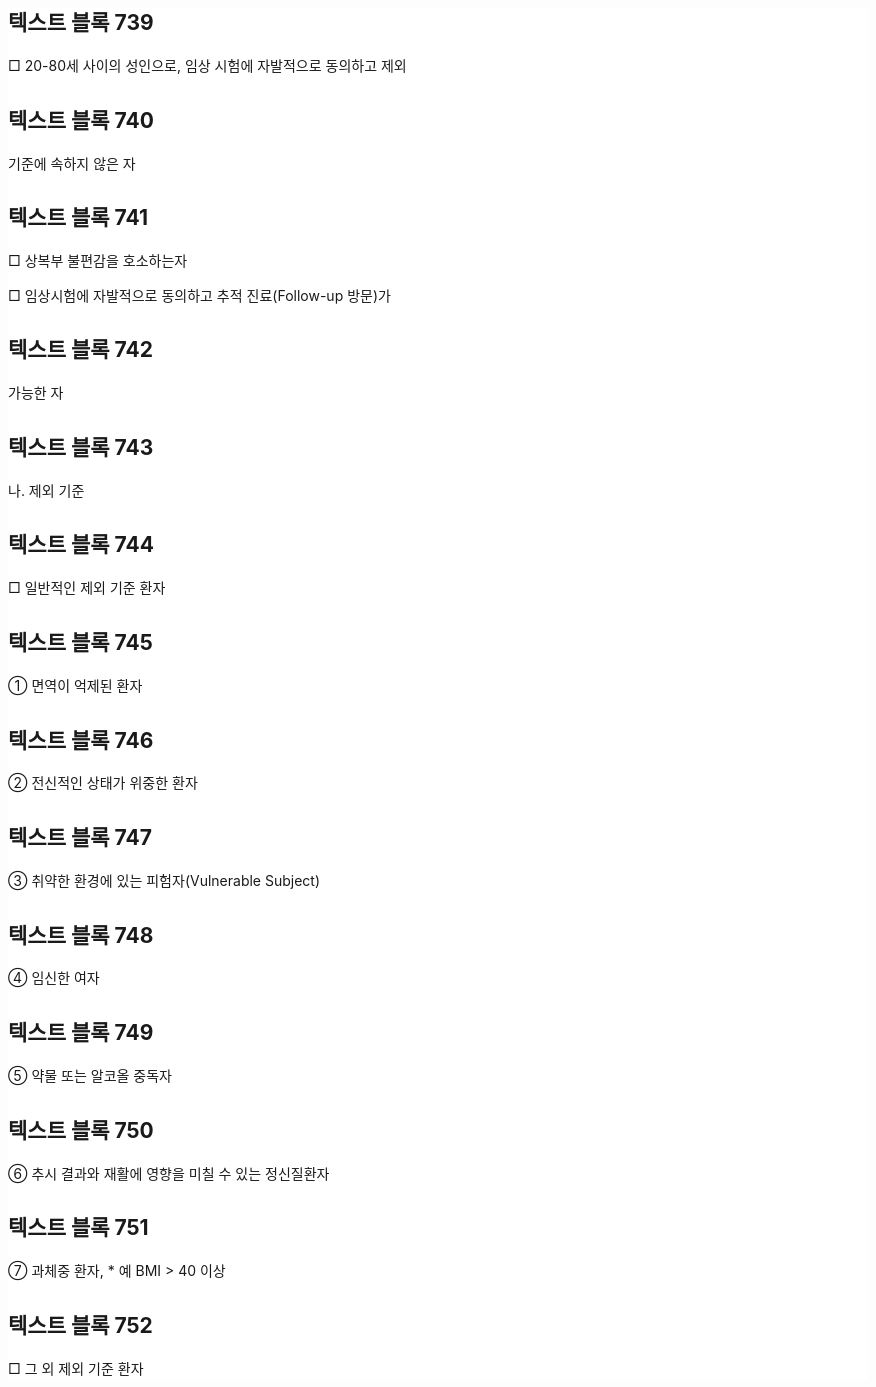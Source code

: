 ## 텍스트 블록 739
□ 20-80세 사이의 성인으로, 임상 시험에 자발적으로 동의하고 제외

## 텍스트 블록 740
기준에 속하지 않은 자

## 텍스트 블록 741
□ 상복부 불편감을 호소하는자

□ 임상시험에 자발적으로 동의하고 추적 진료(Follow-up 방문)가

## 텍스트 블록 742
가능한 자

## 텍스트 블록 743
나. 제외 기준

## 텍스트 블록 744
□ 일반적인 제외 기준 환자

## 텍스트 블록 745
① 면역이 억제된 환자

## 텍스트 블록 746
② 전신적인 상태가 위중한 환자

## 텍스트 블록 747
③ 취약한 환경에 있는 피험자(Vulnerable Subject)

## 텍스트 블록 748
④ 임신한 여자

## 텍스트 블록 749
⑤ 약물 또는 알코올 중독자

## 텍스트 블록 750
⑥ 추시 결과와 재활에 영향을 미칠 수 있는 정신질환자

## 텍스트 블록 751
⑦ 과체중 환자, * 예 BMI > 40 이상

## 텍스트 블록 752
□ 그 외 제외 기준 환자
